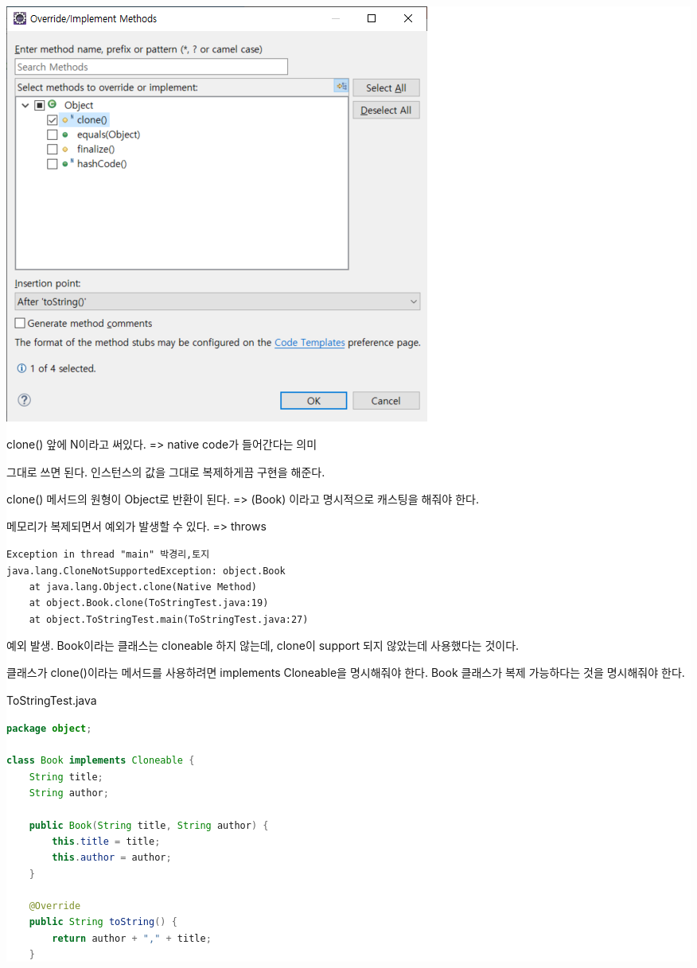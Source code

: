 ![image-20200328213952656](images/image-20200328213952656.png)

clone() 앞에 N이라고 써있다. => native code가 들어간다는 의미

그대로 쓰면 된다. 인스턴스의 값을 그대로 복제하게끔 구현을 해준다.

clone() 메서드의 원형이 Object로 반환이 된다. => (Book) 이라고 명시적으로 캐스팅을 해줘야 한다.

메모리가 복제되면서 예외가 발생할 수 있다. => throws

```
Exception in thread "main" 박경리,토지
java.lang.CloneNotSupportedException: object.Book
	at java.lang.Object.clone(Native Method)
	at object.Book.clone(ToStringTest.java:19)
	at object.ToStringTest.main(ToStringTest.java:27)
```

예외 발생. Book이라는 클래스는 cloneable 하지 않는데, clone이 support 되지 않았는데 사용했다는 것이다.

클래스가 clone()이라는 메서드를 사용하려면 implements Cloneable을 명시해줘야 한다. Book 클래스가 복제 가능하다는 것을 명시해줘야 한다.



ToStringTest.java

```java
package object;

class Book implements Cloneable {
	String title;
	String author;
	
	public Book(String title, String author) {
		this.title = title;
		this.author = author;
	}

	@Override
	public String toString() {
		return author + "," + title;
	}
```